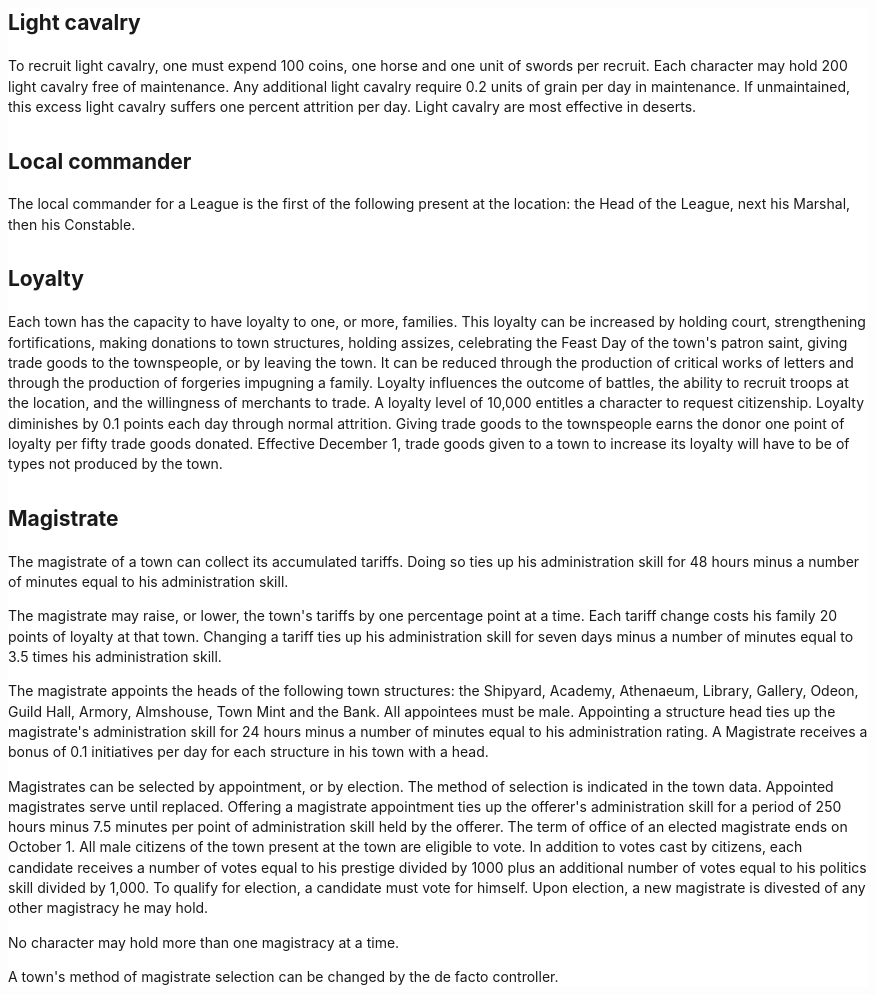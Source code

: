 ## Light cavalry
To recruit light cavalry, one must expend 100 coins, one horse and one unit of swords per recruit. Each character may hold 200 light cavalry free of maintenance. Any additional light cavalry require 0.2 units of grain per day in maintenance. If unmaintained, this excess light cavalry suffers one percent attrition per day. Light cavalry are most effective in deserts.

## Local commander
The local commander for a League is the first of the following present at the location: the Head of the League, next his Marshal, then his Constable.

## Loyalty
Each town has the capacity to have loyalty to one, or more, families. This loyalty can be increased by holding court, strengthening fortifications, making donations to town structures, holding assizes, celebrating the Feast Day of the town's patron saint, giving trade goods to the townspeople, or by leaving the town. It can be reduced through the production of critical works of letters and through the production of forgeries impugning a family. Loyalty influences the outcome of battles, the ability to recruit troops at the location, and the willingness of merchants to trade.
A loyalty level of 10,000 entitles a character to request citizenship.
Loyalty diminishes by 0.1 points each day through normal attrition.
Giving trade goods to the townspeople earns the donor one point of loyalty per fifty trade goods donated. Effective December 1, trade goods given to a town to increase its loyalty will have to be of types not produced by the town.

## Magistrate
The magistrate of a town can collect its accumulated tariffs. Doing so ties up his administration skill for 48 hours minus a number of minutes equal to his administration skill.

The magistrate may raise, or lower, the town's tariffs by one percentage point at a time. Each tariff change costs his family 20 points of loyalty at that town. Changing a tariff ties up his administration skill for seven days minus a number of minutes equal to 3.5 times his administration skill. 

The magistrate appoints the heads of the following town structures: the Shipyard, Academy, Athenaeum, Library, Gallery, Odeon, Guild Hall, Armory, Almshouse, Town Mint and the Bank. All appointees must be male. Appointing a structure head ties up the magistrate's administration skill for 24 hours minus a number of minutes equal to his administration rating. A Magistrate receives a bonus of 0.1 initiatives per day for each structure in his town with a head. 

Magistrates can be selected by appointment, or by election. The method of selection is indicated in the town data. Appointed magistrates serve until replaced. Offering a magistrate appointment ties up the offerer's administration skill for a period of 250 hours minus 7.5 minutes per point of administration skill held by the offerer. The term of office of an elected magistrate ends on October 1. All male citizens of the town present at the town are eligible to vote. In addition to votes cast by citizens, each candidate receives a number of votes equal to his prestige divided by 1000 plus an additional number of votes equal to his politics skill divided by 1,000. To qualify for election, a candidate must vote for himself. Upon election, a new magistrate is divested of any other magistracy he may hold.

No character may hold more than one magistracy at a time.

A town's method of magistrate selection can be changed by the de facto controller.
